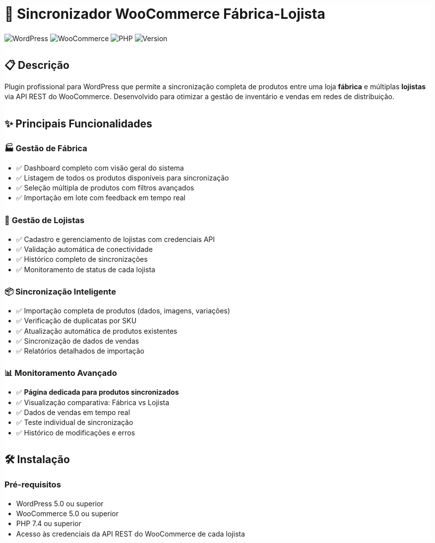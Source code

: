 # 🚀 Sincronizador WooCommerce Fábrica-Lojista

![WordPress](https://img.shields.io/badge/WordPress-5.0%2B-blue.svg)
![WooCommerce](https://img.shields.io/badge/WooCommerce-5.0%2B-purple.svg)
![PHP](https://img.shields.io/badge/PHP-7.4%2B-blue.svg)
![Version](https://img.shields.io/badge/Version-1.1.0-green.svg)

## 📋 Descrição

Plugin profissional para WordPress que permite a sincronização completa de produtos entre uma loja **fábrica** e múltiplas **lojistas** via API REST do WooCommerce. Desenvolvido para otimizar a gestão de inventário e vendas em redes de distribuição.

## ✨ Principais Funcionalidades

### 🏭 **Gestão de Fábrica**
- ✅ Dashboard completo com visão geral do sistema
- ✅ Listagem de todos os produtos disponíveis para sincronização
- ✅ Seleção múltipla de produtos com filtros avançados
- ✅ Importação em lote com feedback em tempo real

### 🏪 **Gestão de Lojistas**
- ✅ Cadastro e gerenciamento de lojistas com credenciais API
- ✅ Validação automática de conectividade
- ✅ Histórico completo de sincronizações
- ✅ Monitoramento de status de cada lojista

### 📦 **Sincronização Inteligente**
- ✅ Importação completa de produtos (dados, imagens, variações)
- ✅ Verificação de duplicatas por SKU
- ✅ Atualização automática de produtos existentes
- ✅ Sincronização de dados de vendas
- ✅ Relatórios detalhados de importação

### 📊 **Monitoramento Avançado**
- ✅ **Página dedicada para produtos sincronizados**
- ✅ Visualização comparativa: Fábrica vs Lojista
- ✅ Dados de vendas em tempo real
- ✅ Teste individual de sincronização
- ✅ Histórico de modificações e erros

## 🛠️ Instalação

### Pré-requisitos
- WordPress 5.0 ou superior
- WooCommerce 5.0 ou superior
- PHP 7.4 ou superior
- Acesso às credenciais da API REST do WooCommerce de cada lojista

